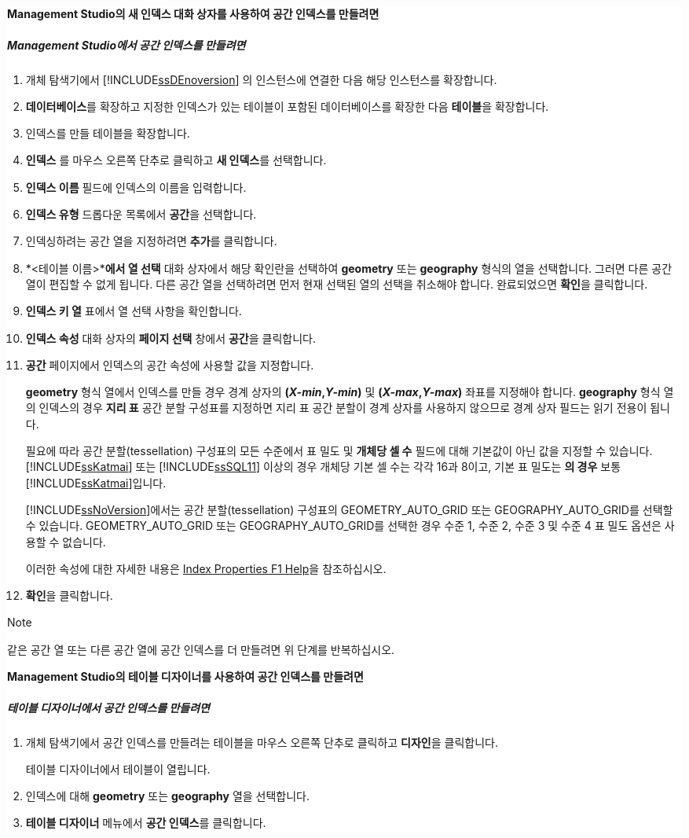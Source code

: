  **Management Studio의 새 인덱스 대화 상자를 사용하여 공간 인덱스를 만들려면**  
 ##### <a name="to-create-a-spatial-index-in-management-studio"></a>Management Studio에서 공간 인덱스를 만들려면  
  
1.  개체 탐색기에서 [!INCLUDE[ssDEnoversion](../../includes/ssdenoversion-md.md)] 의 인스턴스에 연결한 다음 해당 인스턴스를 확장합니다.  
  
2.  **데이터베이스**를 확장하고 지정한 인덱스가 있는 테이블이 포함된 데이터베이스를 확장한 다음 **테이블**을 확장합니다.  
  
3.  인덱스를 만들 테이블을 확장합니다.  
  
4.  **인덱스** 를 마우스 오른쪽 단추로 클릭하고 **새 인덱스**를 선택합니다.  
  
5.  **인덱스 이름** 필드에 인덱스의 이름을 입력합니다.  
  
6.  **인덱스 유형** 드롭다운 목록에서 **공간**을 선택합니다.  
  
7.  인덱싱하려는 공간 열을 지정하려면 **추가**를 클릭합니다.  
  
8.  *\<테이블 이름>***에서 열 선택** 대화 상자에서 해당 확인란을 선택하여 **geometry** 또는 **geography** 형식의 열을 선택합니다. 그러면 다른 공간 열이 편집할 수 없게 됩니다. 다른 공간 열을 선택하려면 먼저 현재 선택된 열의 선택을 취소해야 합니다. 완료되었으면 **확인**을 클릭합니다.  
  
9. **인덱스 키 열** 표에서 열 선택 사항을 확인합니다.  
  
10. **인덱스 속성** 대화 상자의 **페이지 선택** 창에서 **공간**을 클릭합니다.  
  
11. **공간** 페이지에서 인덱스의 공간 속성에 사용할 값을 지정합니다.  
  
     **geometry** 형식 열에서 인덱스를 만들 경우 경계 상자의 **(***X-min***,***Y-min***)** 및 **(***X-max***,***Y-max***)** 좌표를 지정해야 합니다. **geography** 형식 열의 인덱스의 경우 **지리 표** 공간 분할 구성표를 지정하면 지리 표 공간 분할이 경계 상자를 사용하지 않으므로 경계 상자 필드는 읽기 전용이 됩니다.  
  
     필요에 따라 공간 분할(tessellation) 구성표의 모든 수준에서 표 밀도 및 **개체당 셀 수** 필드에 대해 기본값이 아닌 값을 지정할 수 있습니다. [!INCLUDE[ssKatmai](../../includes/sskatmai-md.md)] 또는 [!INCLUDE[ssSQL11](../../includes/sssql11-md.md)] 이상의 경우 개체당 기본 셀 수는 각각 16과 8이고, 기본 표 밀도는 **의 경우** 보통 [!INCLUDE[ssKatmai](../../includes/sskatmai-md.md)]입니다.  
  
     [!INCLUDE[ssNoVersion](../../includes/ssnoversion-md.md)]에서는 공간 분할(tessellation) 구성표의 GEOMETRY_AUTO_GRID 또는 GEOGRAPHY_AUTO_GRID를 선택할 수 있습니다. GEOMETRY_AUTO_GRID 또는 GEOGRAPHY_AUTO_GRID를 선택한 경우 수준 1, 수준 2, 수준 3 및 수준 4 표 밀도 옵션은 사용할 수 없습니다.  
  
     이러한 속성에 대한 자세한 내용은 [Index Properties F1 Help](../../relational-databases/indexes/index-properties-f1-help.md)을 참조하십시오.  
  
12. **확인**을 클릭합니다.  
  
> [!NOTE]  
>  같은 공간 열 또는 다른 공간 열에 공간 인덱스를 더 만들려면 위 단계를 반복하십시오.  
  
  
 **Management Studio의 테이블 디자이너를 사용하여 공간 인덱스를 만들려면**  
 ##### <a name="to-create-a-spatial-index-in-table-designer"></a>테이블 디자이너에서 공간 인덱스를 만들려면  
  
1.  개체 탐색기에서 공간 인덱스를 만들려는 테이블을 마우스 오른쪽 단추로 클릭하고 **디자인**을 클릭합니다.  
  
     테이블 디자이너에서 테이블이 열립니다.  
  
2.  인덱스에 대해 **geometry** 또는 **geography** 열을 선택합니다.  
  
3.  **테이블 디자이너** 메뉴에서 **공간 인덱스**를 클릭합니다.  
  